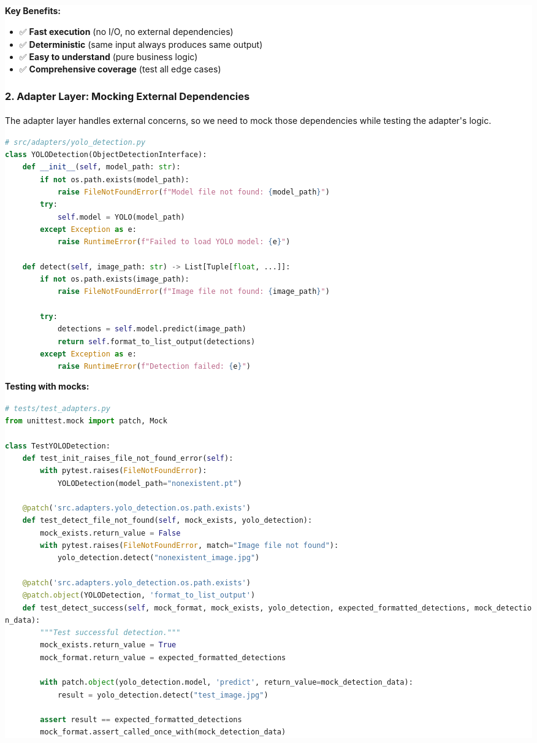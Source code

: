**Key Benefits:**
- ✅ **Fast execution** (no I/O, no external dependencies)
- ✅ **Deterministic** (same input always produces same output)
- ✅ **Easy to understand** (pure business logic)
- ✅ **Comprehensive coverage** (test all edge cases)

### 2. Adapter Layer: Mocking External Dependencies

The adapter layer handles external concerns, so we need to mock those dependencies while testing the adapter's logic.

```python
# src/adapters/yolo_detection.py
class YOLODetection(ObjectDetectionInterface):
    def __init__(self, model_path: str):
        if not os.path.exists(model_path):
            raise FileNotFoundError(f"Model file not found: {model_path}")
        try:
            self.model = YOLO(model_path)
        except Exception as e:
            raise RuntimeError(f"Failed to load YOLO model: {e}")
    
    def detect(self, image_path: str) -> List[Tuple[float, ...]]:
        if not os.path.exists(image_path):
            raise FileNotFoundError(f"Image file not found: {image_path}")
        
        try:
            detections = self.model.predict(image_path)
            return self.format_to_list_output(detections)
        except Exception as e:
            raise RuntimeError(f"Detection failed: {e}")
```

**Testing with mocks:**

```python
# tests/test_adapters.py
from unittest.mock import patch, Mock

class TestYOLODetection:
    def test_init_raises_file_not_found_error(self):
        with pytest.raises(FileNotFoundError):
            YOLODetection(model_path="nonexistent.pt")

    @patch('src.adapters.yolo_detection.os.path.exists')
    def test_detect_file_not_found(self, mock_exists, yolo_detection):
        mock_exists.return_value = False
        with pytest.raises(FileNotFoundError, match="Image file not found"):
            yolo_detection.detect("nonexistent_image.jpg")

    @patch('src.adapters.yolo_detection.os.path.exists')
    @patch.object(YOLODetection, 'format_to_list_output')
    def test_detect_success(self, mock_format, mock_exists, yolo_detection, expected_formatted_detections, mock_detection_data):
        """Test successful detection."""
        mock_exists.return_value = True
        mock_format.return_value = expected_formatted_detections
        
        with patch.object(yolo_detection.model, 'predict', return_value=mock_detection_data):
            result = yolo_detection.detect("test_image.jpg")
        
        assert result == expected_formatted_detections
        mock_format.assert_called_once_with(mock_detection_data)
```
